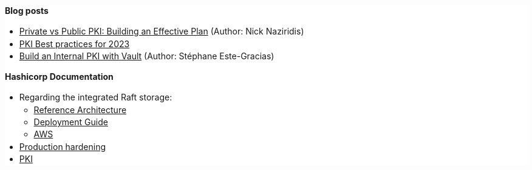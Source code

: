 **Blog posts**
* [Private vs Public PKI: Building an Effective Plan](https://www.ssl.com/article/private-vs-public-pki-building-an-effective-plan/) (Author: Nick Naziridis)
* [PKI Best practices for 2023](https://www.ssl.com/article/pki-best-practices-for-2023/)
* [Build an Internal PKI with Vault](https://sestegra.medium.com/build-an-internal-pki-with-vault-f7179306f18c) (Author: Stéphane Este-Gracias)

**Hashicorp Documentation**
* Regarding the integrated Raft storage:
  - [Reference Architecture](https://developer.hashicorp.com/vault/tutorials/day-one-raft/raft-reference-architecture)
  - [Deployment Guide](https://developer.hashicorp.com/vault/tutorials/day-one-raft/raft-deployment-guide)
  - [AWS](https://developer.hashicorp.com/vault/tutorials/raft/raft-storage-aws)
* [Production hardening](https://developer.hashicorp.com/vault/tutorials/day-one-raft/production-hardening)
* [PKI](https://developer.hashicorp.com/vault/tutorials/secrets-management/pki-engine-external-ca)